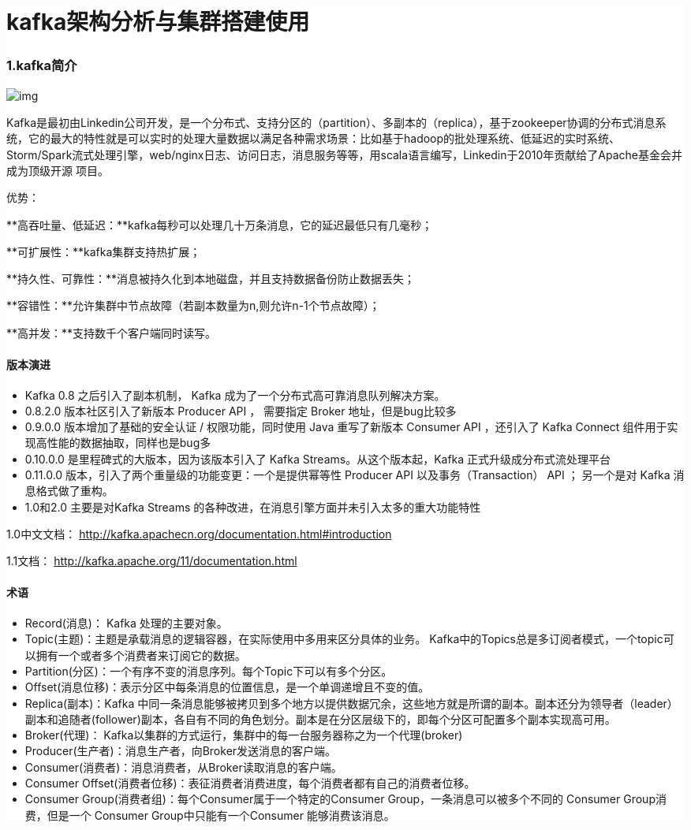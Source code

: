 #  kafka架构分析与集群搭建使用



### 1.kafka简介

![img](http://kafka.apache.org/images/logo.png) 



Kafka是最初由Linkedin公司开发，是一个分布式、支持分区的（partition）、多副本的（replica），基于zookeeper协调的分布式消息系统，它的最大的特性就是可以实时的处理大量数据以满足各种需求场景：比如基于hadoop的批处理系统、低延迟的实时系统、Storm/Spark流式处理引擎，web/nginx日志、访问日志，消息服务等等，用scala语言编写，Linkedin于2010年贡献给了Apache基金会并成为顶级开源 项目。  

优势：

**高吞吐量、低延迟：**kafka每秒可以处理几十万条消息，它的延迟最低只有几毫秒；

**可扩展性：**kafka集群支持热扩展；

**持久性、可靠性：**消息被持久化到本地磁盘，并且支持数据备份防止数据丢失；

**容错性：**允许集群中节点故障（若副本数量为n,则允许n-1个节点故障）；

**高并发：**支持数千个客户端同时读写。

#### 版本演进

- Kafka 0.8 之后引入了副本机制， Kafka 成为了一个分布式高可靠消息队列解决方案。 
-  0.8.2.0 版本社区引入了新版本 Producer API ， 需要指定 Broker 地址，但是bug比较多
-   0.9.0.0  版本增加了基础的安全认证 / 权限功能，同时使用 Java 重写了新版本 Consumer API ，还引入了 Kafka Connect 组件用于实现高性能的数据抽取，同样也是bug多
-  0.10.0.0 是里程碑式的大版本，因为该版本引入了 Kafka Streams。从这个版本起，Kafka 正式升级成分布式流处理平台 
-  0.11.0.0 版本，引入了两个重量级的功能变更：一个是提供幂等性 Producer API 以及事务（Transaction） API ； 另一个是对 Kafka 消息格式做了重构。 
- 1.0和2.0 主要是对Kafka Streams 的各种改进，在消息引擎方面并未引入太多的重大功能特性 

1.0中文文档：  http://kafka.apachecn.org/documentation.html#introduction 

1.1文档：  http://kafka.apache.org/11/documentation.html 



#### 术语

- Record(消息)： Kafka 处理的主要对象。
- Topic(主题)：主题是承载消息的逻辑容器，在实际使用中多用来区分具体的业务。 Kafka中的Topics总是多订阅者模式，一个topic可以拥有一个或者多个消费者来订阅它的数据。 
- Partition(分区)：一个有序不变的消息序列。每个Topic下可以有多个分区。
- Offset(消息位移)：表示分区中每条消息的位置信息，是一个单调递增且不变的值。
- Replica(副本)：Kafka 中同一条消息能够被拷贝到多个地方以提供数据冗余，这些地方就是所谓的副本。副本还分为领导者（leader）副本和追随者(follower)副本，各自有不同的角色划分。副本是在分区层级下的，即每个分区可配置多个副本实现高可用。
- Broker(代理)： Kafka以集群的方式运行，集群中的每一台服务器称之为一个代理(broker)
- Producer(生产者)：消息生产者，向Broker发送消息的客户端。
- Consumer(消费者)：消息消费者，从Broker读取消息的客户端。
- Consumer Offset(消费者位移)：表征消费者消费进度，每个消费者都有自己的消费者位移。
- Consumer Group(消费者组)：每个Consumer属于一个特定的Consumer Group，一条消息可以被多个不同的 Consumer Group消费，但是一个 Consumer Group中只能有一个Consumer 能够消费该消息。
